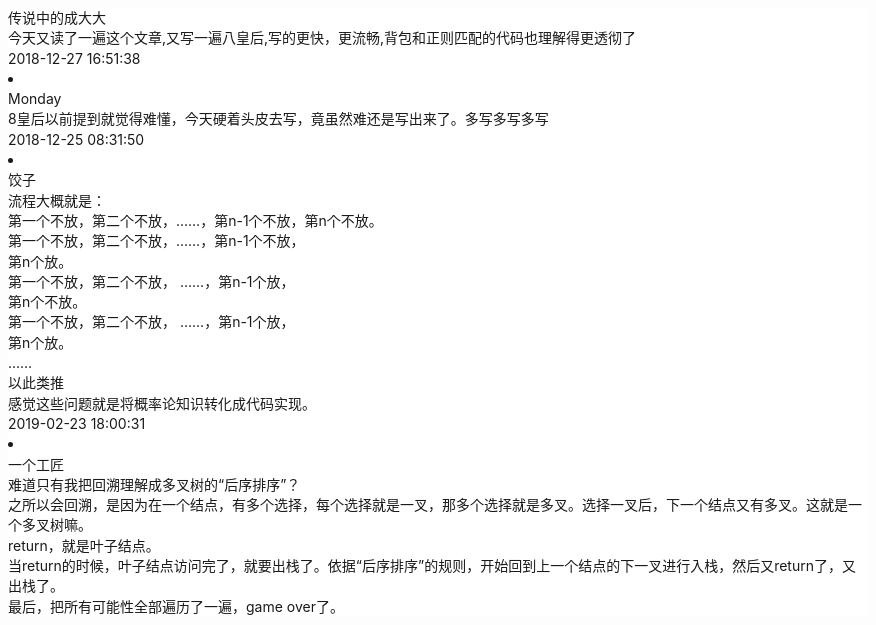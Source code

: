 <div class="_36ChpWj4_0">
  <div class="_2zFoi7sd_0"><span>传说中的成大大</span>
  </div>
  <div class="_2_QraFYR_0">今天又读了一遍这个文章,又写一遍八皇后,写的更快，更流畅,背包和正则匹配的代码也理解得更透彻了</div>
  <div class="_10o3OAxT_0">
    
  </div>
  <div class="_3klNVc4Z_0">
    <div class="_3Hkula0k_0">2018-12-27 16:51:38</div>
  </div>
</div>
</div>
</li>
<li>
<div class="_2sjJGcOH_0">
  
<div class="_36ChpWj4_0">
  <div class="_2zFoi7sd_0"><span>Monday</span>
  </div>
  <div class="_2_QraFYR_0">8皇后以前提到就觉得难懂，今天硬着头皮去写，竟虽然难还是写出来了。多写多写多写</div>
  <div class="_10o3OAxT_0">
    
  </div>
  <div class="_3klNVc4Z_0">
    <div class="_3Hkula0k_0">2018-12-25 08:31:50</div>
  </div>
</div>
</div>
</li>
<li>
<div class="_2sjJGcOH_0">
  
<div class="_36ChpWj4_0">
  <div class="_2zFoi7sd_0"><span>饺子</span>
  </div>
  <div class="_2_QraFYR_0">流程大概就是：<br>第一个不放，第二个不放，……，第n-1个不放，第n个不放。<br>第一个不放，第二个不放，……，第n-1个不放，<br>第n个放。<br>第一个不放，第二个不放， ……，第n-1个放，<br>第n个不放。<br>第一个不放，第二个不放， ……，第n-1个放，<br>第n个放。<br>……<br>以此类推<br>感觉这些问题就是将概率论知识转化成代码实现。<br></div>
  <div class="_10o3OAxT_0">
    
  </div>
  <div class="_3klNVc4Z_0">
    <div class="_3Hkula0k_0">2019-02-23 18:00:31</div>
  </div>
</div>
</div>
</li>
<li>
<div class="_2sjJGcOH_0">
  
<div class="_36ChpWj4_0">
  <div class="_2zFoi7sd_0"><span>一个工匠</span>
  </div>
  <div class="_2_QraFYR_0">难道只有我把回溯理解成多叉树的“后序排序”？<br>之所以会回溯，是因为在一个结点，有多个选择，每个选择就是一叉，那多个选择就是多叉。选择一叉后，下一个结点又有多叉。这就是一个多叉树嘛。<br>return，就是叶子结点。<br>当return的时候，叶子结点访问完了，就要出栈了。依据“后序排序”的规则，开始回到上一个结点的下一叉进行入栈，然后又return了，又出栈了。<br>最后，把所有可能性全部遍历了一遍，game over了。</div>
  <div class="_10o3OAxT_0">
    